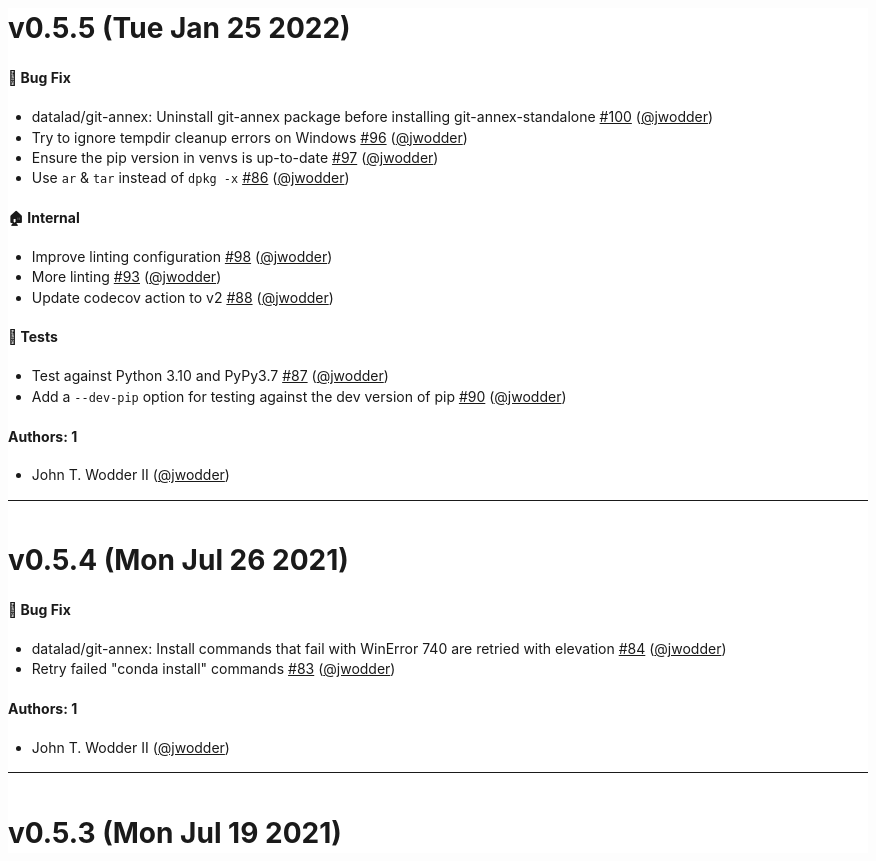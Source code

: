 
# v0.5.5 (Tue Jan 25 2022)

#### 🐛 Bug Fix

- datalad/git-annex: Uninstall git-annex package before installing git-annex-standalone [#100](https://github.com/datalad/datalad-installer/pull/100) ([@jwodder](https://github.com/jwodder))
- Try to ignore tempdir cleanup errors on Windows [#96](https://github.com/datalad/datalad-installer/pull/96) ([@jwodder](https://github.com/jwodder))
- Ensure the pip version in venvs is up-to-date [#97](https://github.com/datalad/datalad-installer/pull/97) ([@jwodder](https://github.com/jwodder))
- Use `ar` & `tar` instead of `dpkg -x` [#86](https://github.com/datalad/datalad-installer/pull/86) ([@jwodder](https://github.com/jwodder))

#### 🏠 Internal

- Improve linting configuration [#98](https://github.com/datalad/datalad-installer/pull/98) ([@jwodder](https://github.com/jwodder))
- More linting [#93](https://github.com/datalad/datalad-installer/pull/93) ([@jwodder](https://github.com/jwodder))
- Update codecov action to v2 [#88](https://github.com/datalad/datalad-installer/pull/88) ([@jwodder](https://github.com/jwodder))

#### 🧪 Tests

- Test against Python 3.10 and PyPy3.7 [#87](https://github.com/datalad/datalad-installer/pull/87) ([@jwodder](https://github.com/jwodder))
- Add a `--dev-pip` option for testing against the dev version of pip [#90](https://github.com/datalad/datalad-installer/pull/90) ([@jwodder](https://github.com/jwodder))

#### Authors: 1

- John T. Wodder II ([@jwodder](https://github.com/jwodder))

---

# v0.5.4 (Mon Jul 26 2021)

#### 🐛 Bug Fix

- datalad/git-annex: Install commands that fail with WinError 740 are retried with elevation [#84](https://github.com/datalad/datalad-installer/pull/84) ([@jwodder](https://github.com/jwodder))
- Retry failed "conda install" commands [#83](https://github.com/datalad/datalad-installer/pull/83) ([@jwodder](https://github.com/jwodder))

#### Authors: 1

- John T. Wodder II ([@jwodder](https://github.com/jwodder))

---

# v0.5.3 (Mon Jul 19 2021)

